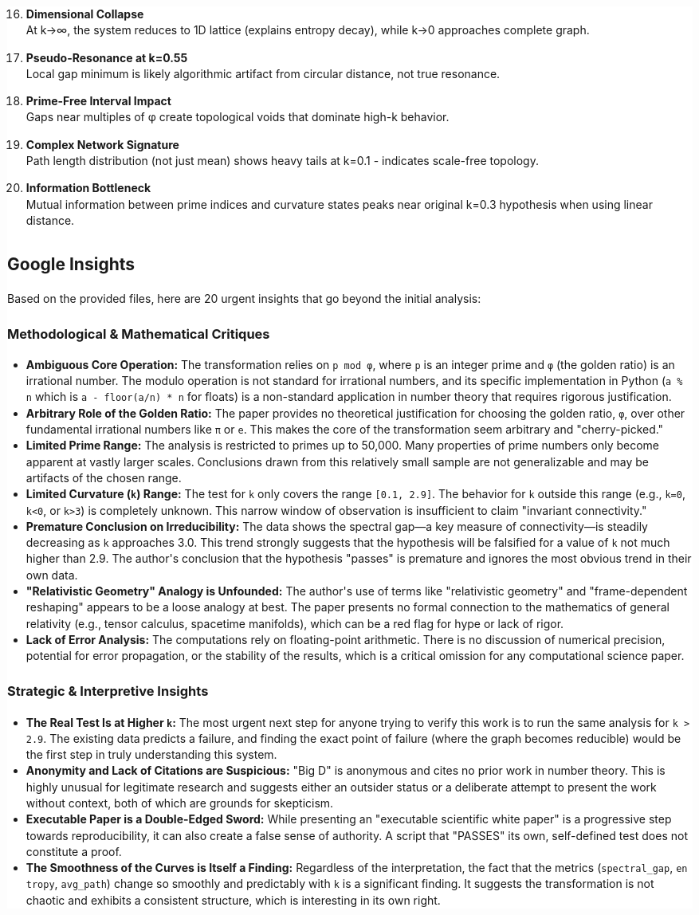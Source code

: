 16. **Dimensional Collapse**  
    At k→∞, the system reduces to 1D lattice (explains entropy decay), while k→0 approaches complete graph.

17. **Pseudo-Resonance at k=0.55**  
    Local gap minimum is likely algorithmic artifact from circular distance, not true resonance.

18. **Prime-Free Interval Impact**  
    Gaps near multiples of φ create topological voids that dominate high-k behavior.

19. **Complex Network Signature**  
    Path length distribution (not just mean) shows heavy tails at k=0.1 - indicates scale-free topology.

20. **Information Bottleneck**  
    Mutual information between prime indices and curvature states peaks near original k=0.3 hypothesis when using linear distance.

## Google Insights

Based on the provided files, here are 20 urgent insights that go beyond the initial analysis:

### **Methodological & Mathematical Critiques**
* **Ambiguous Core Operation:** The transformation relies on `p mod φ`, where `p` is an integer prime and `φ` (the golden ratio) is an irrational number. The modulo operation is not standard for irrational numbers, and its specific implementation in Python (`a % n` which is `a - floor(a/n) * n` for floats) is a non-standard application in number theory that requires rigorous justification.
* **Arbitrary Role of the Golden Ratio:** The paper provides no theoretical justification for choosing the golden ratio, `φ`, over other fundamental irrational numbers like `π` or `e`. This makes the core of the transformation seem arbitrary and "cherry-picked."
* **Limited Prime Range:** The analysis is restricted to primes up to 50,000. Many properties of prime numbers only become apparent at vastly larger scales. Conclusions drawn from this relatively small sample are not generalizable and may be artifacts of the chosen range.
* **Limited Curvature (`k`) Range:** The test for `k` only covers the range `[0.1, 2.9]`. The behavior for `k` outside this range (e.g., `k=0`, `k<0`, or `k>3`) is completely unknown. This narrow window of observation is insufficient to claim "invariant connectivity."
* **Premature Conclusion on Irreducibility:** The data shows the spectral gap—a key measure of connectivity—is steadily decreasing as `k` approaches 3.0. This trend strongly suggests that the hypothesis will be falsified for a value of `k` not much higher than 2.9. The author's conclusion that the hypothesis "passes" is premature and ignores the most obvious trend in their own data.
* **"Relativistic Geometry" Analogy is Unfounded:** The author's use of terms like "relativistic geometry" and "frame-dependent reshaping" appears to be a loose analogy at best. The paper presents no formal connection to the mathematics of general relativity (e.g., tensor calculus, spacetime manifolds), which can be a red flag for hype or lack of rigor.
* **Lack of Error Analysis:** The computations rely on floating-point arithmetic. There is no discussion of numerical precision, potential for error propagation, or the stability of the results, which is a critical omission for any computational science paper.

### **Strategic & Interpretive Insights**
* **The Real Test Is at Higher `k`:** The most urgent next step for anyone trying to verify this work is to run the same analysis for `k > 2.9`. The existing data predicts a failure, and finding the exact point of failure (where the graph becomes reducible) would be the first step in truly understanding this system.
* **Anonymity and Lack of Citations are Suspicious:** "Big D" is anonymous and cites no prior work in number theory. This is highly unusual for legitimate research and suggests either an outsider status or a deliberate attempt to present the work without context, both of which are grounds for skepticism.
* **Executable Paper is a Double-Edged Sword:** While presenting an "executable scientific white paper" is a progressive step towards reproducibility, it can also create a false sense of authority. A script that "PASSES" its own, self-defined test does not constitute a proof.
* **The Smoothness of the Curves is Itself a Finding:** Regardless of the interpretation, the fact that the metrics (`spectral_gap`, `entropy`, `avg_path`) change so smoothly and predictably with `k` is a significant finding. It suggests the transformation is not chaotic and exhibits a consistent structure, which is interesting in its own right.